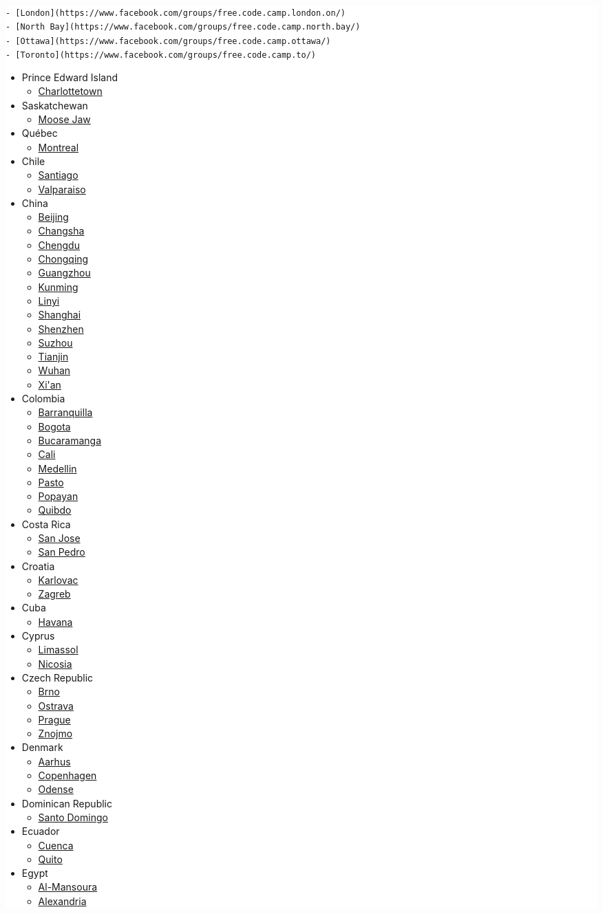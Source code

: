     - [London](https://www.facebook.com/groups/free.code.camp.london.on/)
    - [North Bay](https://www.facebook.com/groups/free.code.camp.north.bay/)
    - [Ottawa](https://www.facebook.com/groups/free.code.camp.ottawa/)
    - [Toronto](https://www.facebook.com/groups/free.code.camp.to/)
  - Prince Edward Island
    - [Charlottetown](https://www.facebook.com/groups/free.code.camp.charlottetown/)
  - Saskatchewan
    - [Moose Jaw](https://www.facebook.com/groups/free.code.camp.moosejaw/)
  - Québec
    - [Montreal](https://www.facebook.com/groups/free.code.camp.montreal/)
- Chile
  - [Santiago](https://www.facebook.com/groups/free.code.camp.santiago/)
  - [Valparaiso](https://www.facebook.com/groups/free.code.camp.valparaiso/)
- China
  - [Beijing](https://www.facebook.com/groups/free.code.camp.beijing/)
  - [Changsha](https://www.facebook.com/groups/free.code.camp.changsha/)
  - [Chengdu](https://www.facebook.com/groups/190888914599211/)
  - [Chongqing](https://www.facebook.com/groups/172929129734195)
  - [Guangzhou](https://www.facebook.com/groups/free.code.camp.guangzhou/)
  - [Kunming](https://www.facebook.com/groups/free.code.camp.kunming/)
  - [Linyi](https://www.facebook.com/groups/free.code.camp.Linyi/)
  - [Shanghai](https://www.facebook.com/groups/963661723712718/)
  - [Shenzhen](https://www.facebook.com/groups/free.code.camp.shenzhen/)
  - [Suzhou](https://www.facebook.com/groups/free.code.camp.suzhou/)
  - [Tianjin](https://www.facebook.com/groups/free.code.camp.Tianjin/)
  - [Wuhan](https://www.facebook.com/groups/free.code.camp.wuhan/)
  - [Xi'an](https://www.facebook.com/groups/free.code.camp.xian/)
- Colombia
  - [Barranquilla](https://www.facebook.com/groups/free.code.camp.barranquilla.co/)
  - [Bogota](https://www.facebook.com/groups/free.code.camp.bogota/)
  - [Bucaramanga](https://www.facebook.com/groups/free.code.camp.bucaramanga/)
  - [Cali](https://www.facebook.com/groups/free.code.camp.cali/)
  - [Medellin](https://www.facebook.com/groups/free.code.camp.Medellin.col/)
  - [Pasto](https://www.facebook.com/groups/free.code.camp.pasto/)
  - [Popayan](https://www.facebook.com/groups/free.code.camp.popayan/)
  - [Quibdo](https://www.facebook.com/groups/free.code.camp.quibdo/)
- Costa Rica
  - [San Jose](https://www.facebook.com/groups/free.code.camp.san.jose.costa.rica/)
  - [San Pedro](https://www.facebook.com/groups/free.code.camp.costa.rica.san.pedro/)
- Croatia
  - [Karlovac](https://www.facebook.com/groups/free.code.camp.karlovac/)
  - [Zagreb](https://www.facebook.com/groups/free.code.camp.zagreb/)
- Cuba
  - [Havana](https://www.facebook.com/groups/free.code.camp.havana/)
- Cyprus
  - [Limassol](https://www.facebook.com/groups/free.code.camp.limassol/)
  - [Nicosia](https://www.facebook.com/groups/free.code.camp.nicosia/)
- Czech Republic
  - [Brno](https://www.facebook.com/groups/free.code.camp.brno/)
  - [Ostrava](https://www.facebook.com/groups/free.code.camp.ostrava/)
  - [Prague](https://www.facebook.com/groups/free.code.camp.prague/)
  - [Znojmo](https://www.facebook.com/groups/free.code.camp.znojmo/)
- Denmark
  - [Aarhus](https://www.facebook.com/groups/FreeCodeCampAarhus)
  - [Copenhagen](https://www.facebook.com/groups/fre.code.camp.copemhagen/)
  - [Odense](https://www.facebook.com/groups/free.code.camp.odense/)
- Dominican Republic
  - [Santo Domingo](https://www.facebook.com/groups/free.code.camp.dr/)
- Ecuador
  - [Cuenca](https://www.facebook.com/groups/free.code.camp.cuenca/)
  - [Quito](https://www.facebook.com/groups/free.code.camp.quito/)    
- Egypt
  - [Al-Mansoura](https://www.facebook.com/groups/free.code.camp.almansoura/)    
  - [Alexandria](https://www.facebook.com/groups/free.code.camp.alex/)